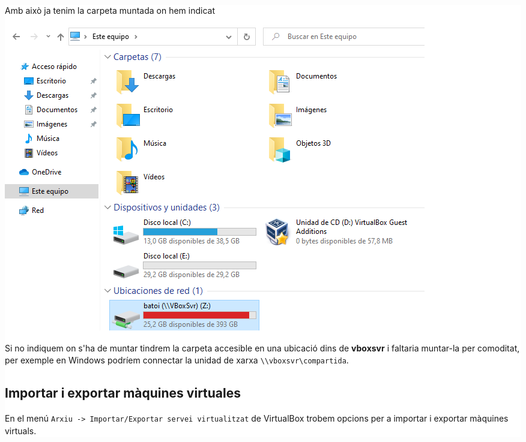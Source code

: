 Amb això ja tenim la carpeta muntada on hem indicat

![Carpeta muntada](img/carpetacompartida_muntada.png)

Si no indiquem on s'ha de muntar tindrem la carpeta accesible en una ubicació dins de **vboxsvr** i faltaria muntar-la per comoditat, per exemple en Windows podríem connectar la unidad de xarxa `\\vboxsvr\compartida`.

## Importar i exportar màquines virtuales
En el menú `Arxiu -> Importar/Exportar servei virtualitzat` de VirtualBox trobem opcions per a importar i exportar màquines virtuals.
